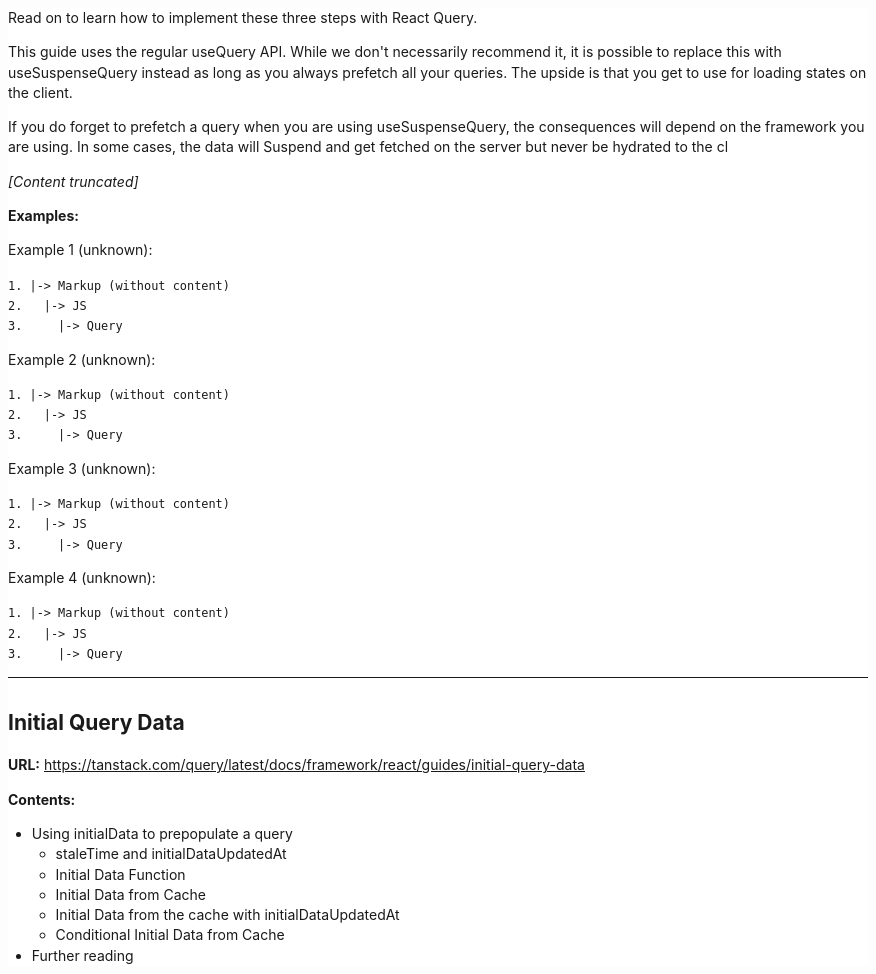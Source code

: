 Read on to learn how to implement these three steps with React Query.

This guide uses the regular useQuery API. While we don't necessarily recommend it, it is possible to replace this with useSuspenseQuery instead as long as you always prefetch all your queries. The upside is that you get to use <Suspense> for loading states on the client.

If you do forget to prefetch a query when you are using useSuspenseQuery, the consequences will depend on the framework you are using. In some cases, the data will Suspend and get fetched on the server but never be hydrated to the cl

*[Content truncated]*

**Examples:**

Example 1 (unknown):
```unknown
1. |-> Markup (without content)
2.   |-> JS
3.     |-> Query
```

Example 2 (unknown):
```unknown
1. |-> Markup (without content)
2.   |-> JS
3.     |-> Query
```

Example 3 (unknown):
```unknown
1. |-> Markup (without content)
2.   |-> JS
3.     |-> Query
```

Example 4 (unknown):
```unknown
1. |-> Markup (without content)
2.   |-> JS
3.     |-> Query
```

---

## Initial Query Data

**URL:** https://tanstack.com/query/latest/docs/framework/react/guides/initial-query-data

**Contents:**
- Using initialData to prepopulate a query
  - staleTime and initialDataUpdatedAt
  - Initial Data Function
  - Initial Data from Cache
  - Initial Data from the cache with initialDataUpdatedAt
  - Conditional Initial Data from Cache
- Further reading
